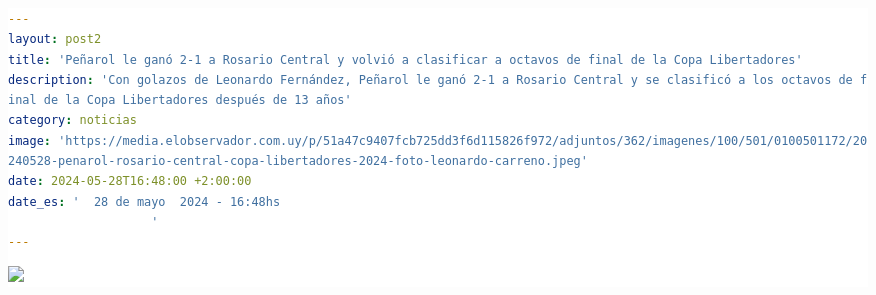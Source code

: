 ```yaml
---
layout: post2
title: 'Peñarol le ganó 2-1 a Rosario Central y volvió a clasificar a octavos de final de la Copa Libertadores'
description: 'Con golazos de Leonardo Fernández, Peñarol le ganó 2-1 a Rosario Central y se clasificó a los octavos de final de la Copa Libertadores después de 13 años'
category: noticias
image: 'https://media.elobservador.com.uy/p/51a47c9407fcb725dd3f6d115826f972/adjuntos/362/imagenes/100/501/0100501172/20240528-penarol-rosario-central-copa-libertadores-2024-foto-leonardo-carreno.jpeg'
date: 2024-05-28T16:48:00 +2:00:00
date_es: '	28 de mayo  2024 - 16:48hs
					'
---
```


<html>
<img style='width: 100%' src='{{ page.image | prepend: base.url }}'>